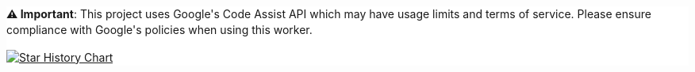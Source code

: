 
**⚠️ Important**: This project uses Google's Code Assist API which may have usage limits and terms of service. Please ensure compliance with Google's policies when using this worker.


[![Star History Chart](https://api.star-history.com/svg?repos=GewoonJaap/gemini-cli-openai&type=Date)](https://www.star-history.com/#GewoonJaap/gemini-cli-openai&Date)
